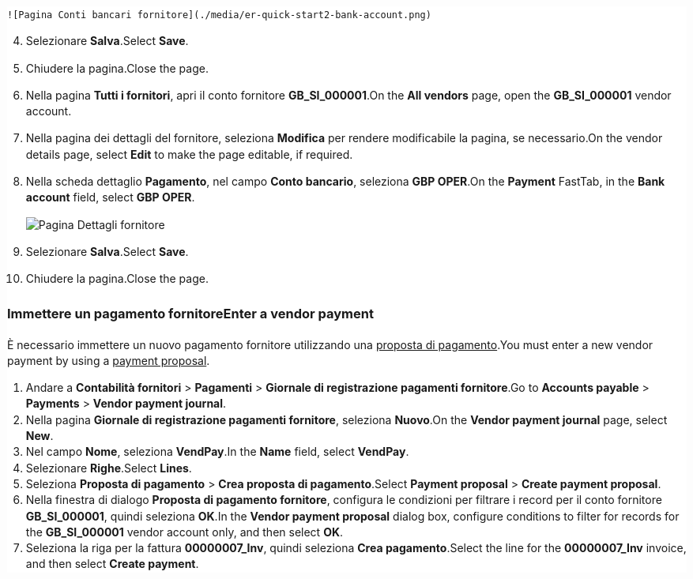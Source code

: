     ![Pagina Conti bancari fornitore](./media/er-quick-start2-bank-account.png)

4. <span data-ttu-id="e2c48-212">Selezionare **Salva**.</span><span class="sxs-lookup"><span data-stu-id="e2c48-212">Select **Save**.</span></span>
5. <span data-ttu-id="e2c48-213">Chiudere la pagina.</span><span class="sxs-lookup"><span data-stu-id="e2c48-213">Close the page.</span></span>
6. <span data-ttu-id="e2c48-214">Nella pagina **Tutti i fornitori**, apri il conto fornitore **GB_SI_000001**.</span><span class="sxs-lookup"><span data-stu-id="e2c48-214">On the **All vendors** page, open the **GB_SI_000001** vendor account.</span></span>
7. <span data-ttu-id="e2c48-215">Nella pagina dei dettagli del fornitore, seleziona **Modifica** per rendere modificabile la pagina, se necessario.</span><span class="sxs-lookup"><span data-stu-id="e2c48-215">On the vendor details page, select **Edit** to make the page editable, if required.</span></span>
8. <span data-ttu-id="e2c48-216">Nella scheda dettaglio **Pagamento**, nel campo **Conto bancario**, seleziona **GBP OPER**.</span><span class="sxs-lookup"><span data-stu-id="e2c48-216">On the **Payment** FastTab, in the **Bank account** field, select **GBP OPER**.</span></span>

    ![Pagina Dettagli fornitore](./media/er-quick-start2-bank-account-reference.png)

9. <span data-ttu-id="e2c48-218">Selezionare **Salva**.</span><span class="sxs-lookup"><span data-stu-id="e2c48-218">Select **Save**.</span></span>
10. <span data-ttu-id="e2c48-219">Chiudere la pagina.</span><span class="sxs-lookup"><span data-stu-id="e2c48-219">Close the page.</span></span>

### <a name="enter-a-vendor-payment"></a><a id="EnterVendorPayment"></a><span data-ttu-id="e2c48-220">Immettere un pagamento fornitore</span><span class="sxs-lookup"><span data-stu-id="e2c48-220">Enter a vendor payment</span></span>

<span data-ttu-id="e2c48-221">È necessario immettere un nuovo pagamento fornitore utilizzando una [proposta di pagamento](../../../finance/accounts-payable/create-vendor-payments-payment-proposal.md).</span><span class="sxs-lookup"><span data-stu-id="e2c48-221">You must enter a new vendor payment by using a [payment proposal](../../../finance/accounts-payable/create-vendor-payments-payment-proposal.md).</span></span>

1. <span data-ttu-id="e2c48-222">Andare a **Contabilità fornitori** \> **Pagamenti** \> **Giornale di registrazione pagamenti fornitore**.</span><span class="sxs-lookup"><span data-stu-id="e2c48-222">Go to **Accounts payable** \> **Payments** \> **Vendor payment journal**.</span></span>
2. <span data-ttu-id="e2c48-223">Nella pagina **Giornale di registrazione pagamenti fornitore**, seleziona **Nuovo**.</span><span class="sxs-lookup"><span data-stu-id="e2c48-223">On the **Vendor payment journal** page, select **New**.</span></span>
3. <span data-ttu-id="e2c48-224">Nel campo **Nome**, seleziona **VendPay**.</span><span class="sxs-lookup"><span data-stu-id="e2c48-224">In the **Name** field, select **VendPay**.</span></span>
4. <span data-ttu-id="e2c48-225">Selezionare **Righe**.</span><span class="sxs-lookup"><span data-stu-id="e2c48-225">Select **Lines**.</span></span>
5. <span data-ttu-id="e2c48-226">Seleziona **Proposta di pagamento** \> **Crea proposta di pagamento**.</span><span class="sxs-lookup"><span data-stu-id="e2c48-226">Select **Payment proposal** \> **Create payment proposal**.</span></span>
6. <span data-ttu-id="e2c48-227">Nella finestra di dialogo **Proposta di pagamento fornitore**, configura le condizioni per filtrare i record per il conto fornitore **GB_SI_000001**, quindi seleziona **OK**.</span><span class="sxs-lookup"><span data-stu-id="e2c48-227">In the **Vendor payment proposal** dialog box, configure conditions to filter for records for the **GB_SI_000001** vendor account only, and then select **OK**.</span></span>
7. <span data-ttu-id="e2c48-228">Seleziona la riga per la fattura **00000007_Inv**, quindi seleziona **Crea pagamento**.</span><span class="sxs-lookup"><span data-stu-id="e2c48-228">Select the line for the **00000007_Inv** invoice, and then select **Create payment**.</span></span>
